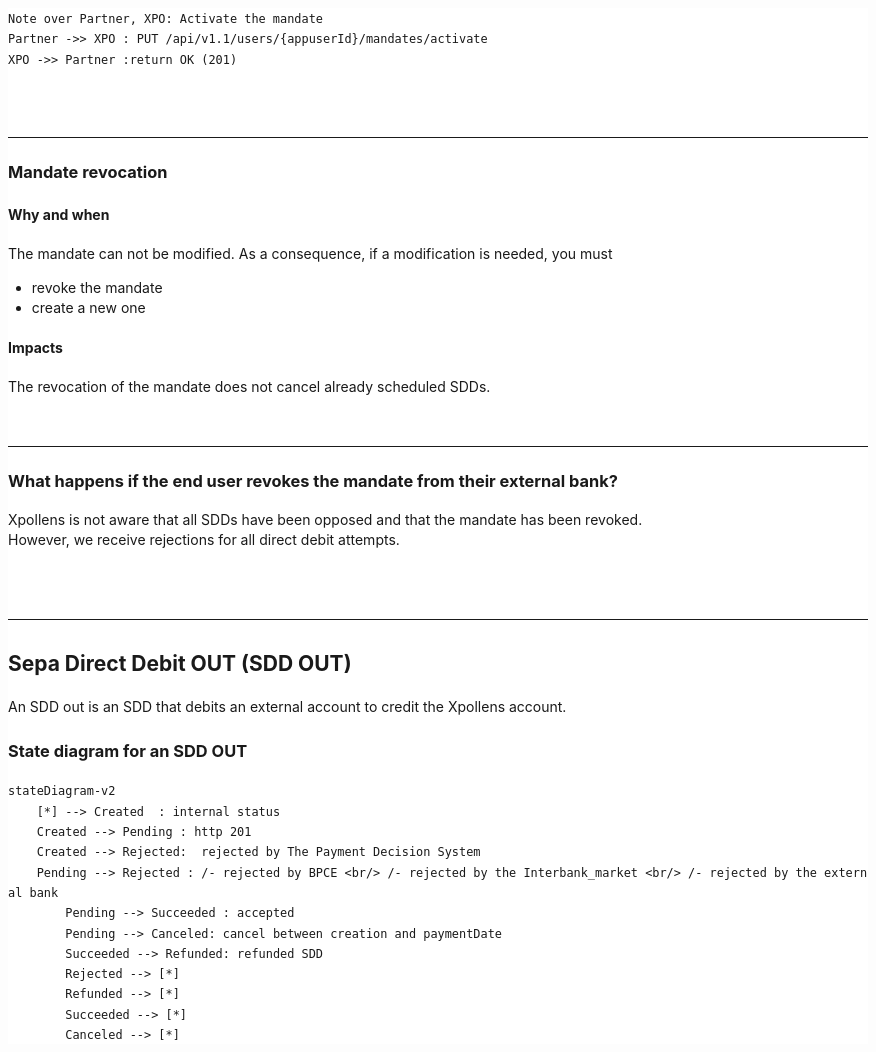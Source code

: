 ```mermaid
Note over Partner, XPO: Activate the mandate
Partner ->> XPO : PUT /api/v1.1/users/{appuserId}/mandates/activate
XPO ->> Partner :return OK (201)


```

<br/> 

* * *
### Mandate revocation

#### Why and when

The mandate can not be modified. As a consequence, if a modification is needed, you must

- revoke the mandate
- create a new one

#### Impacts

The revocation of the mandate does not cancel already scheduled SDDs.

<br/> 

* * *
### What happens if the end user revokes the mandate from their external bank?  
Xpollens is not aware that all SDDs have been opposed and that the mandate has been revoked.  
However, we receive rejections for all direct debit attempts.



<br/> <br/> 

* * *

## Sepa Direct Debit OUT (SDD OUT)

An SDD out is an SDD that debits an external account to credit the Xpollens account.

### State diagram for an SDD OUT

```mermaid
stateDiagram-v2
    [*] --> Created  : internal status
    Created --> Pending : http 201
    Created --> Rejected:  rejected by The Payment Decision System
    Pending --> Rejected : /- rejected by BPCE <br/> /- rejected by the Interbank_market <br/> /- rejected by the external bank
        Pending --> Succeeded : accepted
        Pending --> Canceled: cancel between creation and paymentDate
		Succeeded --> Refunded: refunded SDD 
		Rejected --> [*]
		Refunded --> [*]
        Succeeded --> [*]
        Canceled --> [*]

```
